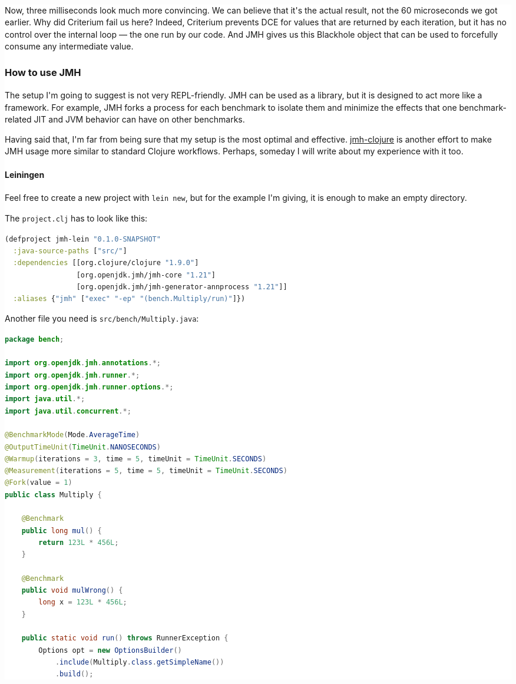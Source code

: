 Now, three milliseconds look much more convincing. We can believe that it's the
actual result, not the 60 microseconds we got earlier. Why did Criterium fail us
here? Indeed, Criterium prevents DCE for values that are returned by each
iteration, but it has no control over the internal loop — the one run by our
code. And JMH gives us this Blackhole object that can be used to forcefully
consume any intermediate value.

### How to use JMH

The setup I'm going to suggest is not very REPL-friendly. JMH can be used as a
library, but it is designed to act more like a framework. For example, JMH forks
a process for each benchmark to isolate them and minimize the effects that one
benchmark-related JIT and JVM behavior can have on other benchmarks.

Having said that, I'm far from being sure that my setup is the most optimal and
effective. [jmh-clojure](https://github.com/jgpc42/jmh-clojure) is another
effort to make JMH usage more similar to standard Clojure workflows. Perhaps,
someday I will write about my experience with it too.

#### Leiningen

Feel free to create a new project with `lein new`, but for the example I'm
giving, it is enough to make an empty directory.

The `project.clj` has to look like this:

```clj
(defproject jmh-lein "0.1.0-SNAPSHOT"
  :java-source-paths ["src/"]
  :dependencies [[org.clojure/clojure "1.9.0"]
                 [org.openjdk.jmh/jmh-core "1.21"]
                 [org.openjdk.jmh/jmh-generator-annprocess "1.21"]]
  :aliases {"jmh" ["exec" "-ep" "(bench.Multiply/run)"]})
```

Another file you need is `src/bench/Multiply.java`:

```java
package bench;

import org.openjdk.jmh.annotations.*;
import org.openjdk.jmh.runner.*;
import org.openjdk.jmh.runner.options.*;
import java.util.*;
import java.util.concurrent.*;

@BenchmarkMode(Mode.AverageTime)
@OutputTimeUnit(TimeUnit.NANOSECONDS)
@Warmup(iterations = 3, time = 5, timeUnit = TimeUnit.SECONDS)
@Measurement(iterations = 5, time = 5, timeUnit = TimeUnit.SECONDS)
@Fork(value = 1)
public class Multiply {

    @Benchmark
    public long mul() {
        return 123L * 456L;
    }

    @Benchmark
    public void mulWrong() {
        long x = 123L * 456L;
    }

    public static void run() throws RunnerException {
        Options opt = new OptionsBuilder()
            .include(Multiply.class.getSimpleName())
            .build();
```